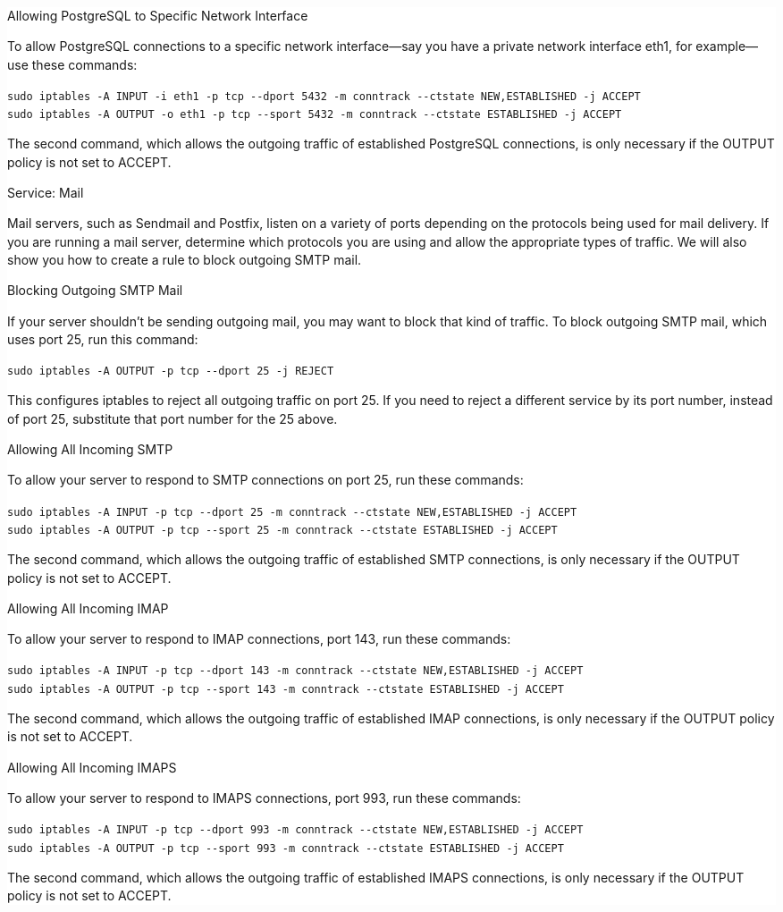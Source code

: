  

Allowing PostgreSQL to Specific Network Interface  

To allow PostgreSQL connections to a specific network interface—say you have a private network interface eth1, for example—use these commands:  
```
sudo iptables -A INPUT -i eth1 -p tcp --dport 5432 -m conntrack --ctstate NEW,ESTABLISHED -j ACCEPT 
sudo iptables -A OUTPUT -o eth1 -p tcp --sport 5432 -m conntrack --ctstate ESTABLISHED -j ACCEPT
```
The second command, which allows the outgoing traffic of established PostgreSQL connections, is only necessary if the OUTPUT policy is not set to ACCEPT.  

 

Service: Mail  

Mail servers, such as Sendmail and Postfix, listen on a variety of ports depending on the protocols being used for mail delivery. If you are running a mail server, determine which protocols you are using and allow the appropriate types of traffic. We will also show you how to create a rule to block outgoing SMTP mail.  

Blocking Outgoing SMTP Mail  

If your server shouldn’t be sending outgoing mail, you may want to block that kind of traffic. To block outgoing SMTP mail, which uses port 25, run this command:  
```
sudo iptables -A OUTPUT -p tcp --dport 25 -j REJECT 
```
This configures iptables to reject all outgoing traffic on port 25. If you need to reject a different service by its port number, instead of port 25, substitute that port number for the 25 above.  

Allowing All Incoming SMTP  

To allow your server to respond to SMTP connections on port 25, run these commands:  
```
sudo iptables -A INPUT -p tcp --dport 25 -m conntrack --ctstate NEW,ESTABLISHED -j ACCEPT 
sudo iptables -A OUTPUT -p tcp --sport 25 -m conntrack --ctstate ESTABLISHED -j ACCEPT
```
The second command, which allows the outgoing traffic of established SMTP connections, is only necessary if the OUTPUT policy is not set to ACCEPT.  

 

Allowing All Incoming IMAP  

To allow your server to respond to IMAP connections, port 143, run these commands:  
```
sudo iptables -A INPUT -p tcp --dport 143 -m conntrack --ctstate NEW,ESTABLISHED -j ACCEPT 
sudo iptables -A OUTPUT -p tcp --sport 143 -m conntrack --ctstate ESTABLISHED -j ACCEPT
```
The second command, which allows the outgoing traffic of established IMAP connections, is only necessary if the OUTPUT policy is not set to ACCEPT.  

 

Allowing All Incoming IMAPS  

To allow your server to respond to IMAPS connections, port 993, run these commands:  
```
sudo iptables -A INPUT -p tcp --dport 993 -m conntrack --ctstate NEW,ESTABLISHED -j ACCEPT 
sudo iptables -A OUTPUT -p tcp --sport 993 -m conntrack --ctstate ESTABLISHED -j ACCEPT 
```
The second command, which allows the outgoing traffic of established IMAPS connections, is only necessary if the OUTPUT policy is not set to ACCEPT.  
